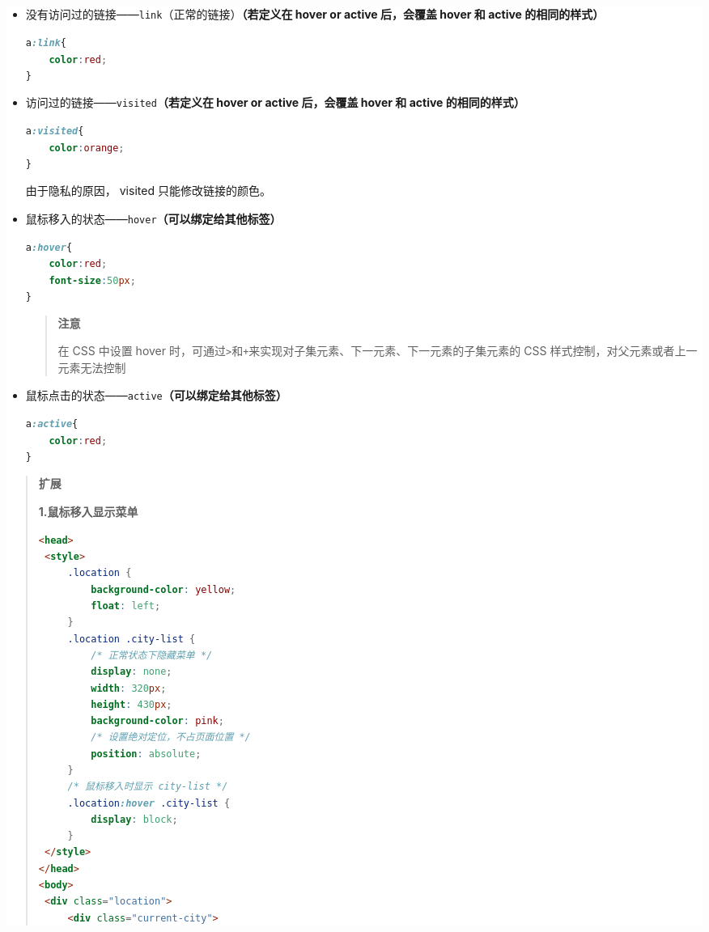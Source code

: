    - 没有访问过的链接——`link`（正常的链接）**（若定义在 hover or active 后，会覆盖 hover 和 active 的相同的样式）**

     ```css
     a:link{
         color:red;
     }
     ```

   - 访问过的链接——`visited`**（若定义在 hover or active 后，会覆盖 hover 和 active 的相同的样式）**

     ```css
     a:visited{
         color:orange;
     }
     ```

     由于隐私的原因， visited 只能修改链接的颜色。

   - 鼠标移入的状态——`hover`**（可以绑定给其他标签）**

     ```css
     a:hover{
         color:red;
         font-size:50px;
     }
     ```

     > **注意**
     >
     > 在 CSS 中设置 hover 时，可通过`>`和`+`来实现对子集元素、下一元素、下一元素的子集元素的 CSS 样式控制，对父元素或者上一元素无法控制

   - 鼠标点击的状态——`active`**（可以绑定给其他标签）**

     ```css
     a:active{
         color:red;
     }
     ```

   > **扩展**
   >
   > **1.鼠标移入显示菜单**
   >
   > ```html
   > <head>
   >  <style>
   >      .location {
   >          background-color: yellow;
   >          float: left;
   >      }
   >      .location .city-list {
   >          /* 正常状态下隐藏菜单 */
   >          display: none;
   >          width: 320px;
   >          height: 430px;
   >          background-color: pink;
   >          /* 设置绝对定位，不占页面位置 */
   >          position: absolute;
   >      }
   >      /* 鼠标移入时显示 city-list */
   >      .location:hover .city-list {
   >          display: block;
   >      }
   >  </style>
   > </head>
   > <body>
   >  <div class="location">
   >      <div class="current-city">